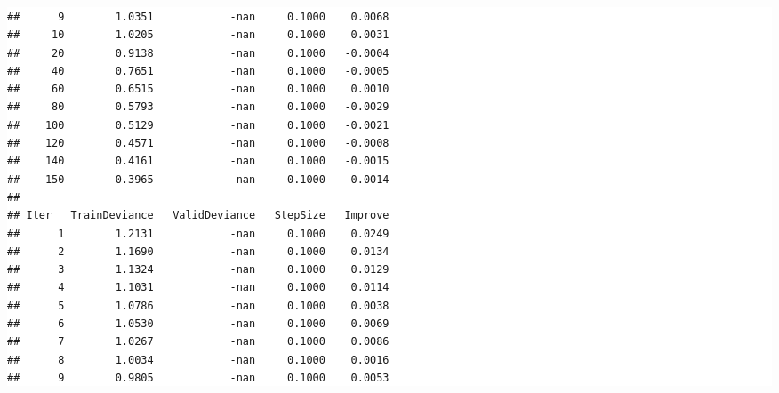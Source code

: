     ##      9        1.0351            -nan     0.1000    0.0068
    ##     10        1.0205            -nan     0.1000    0.0031
    ##     20        0.9138            -nan     0.1000   -0.0004
    ##     40        0.7651            -nan     0.1000   -0.0005
    ##     60        0.6515            -nan     0.1000    0.0010
    ##     80        0.5793            -nan     0.1000   -0.0029
    ##    100        0.5129            -nan     0.1000   -0.0021
    ##    120        0.4571            -nan     0.1000   -0.0008
    ##    140        0.4161            -nan     0.1000   -0.0015
    ##    150        0.3965            -nan     0.1000   -0.0014
    ## 
    ## Iter   TrainDeviance   ValidDeviance   StepSize   Improve
    ##      1        1.2131            -nan     0.1000    0.0249
    ##      2        1.1690            -nan     0.1000    0.0134
    ##      3        1.1324            -nan     0.1000    0.0129
    ##      4        1.1031            -nan     0.1000    0.0114
    ##      5        1.0786            -nan     0.1000    0.0038
    ##      6        1.0530            -nan     0.1000    0.0069
    ##      7        1.0267            -nan     0.1000    0.0086
    ##      8        1.0034            -nan     0.1000    0.0016
    ##      9        0.9805            -nan     0.1000    0.0053